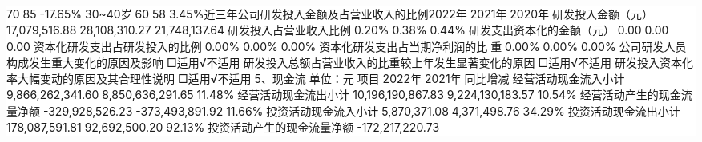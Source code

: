 70
85
-17.65%
30~40岁
60
58
3.45%近三年公司研发投入金额及占营业收入的比例2022年
2021年
2020年
研发投入金额（元）
17,079,516.88
28,108,310.27
21,748,137.64
研发投入占营业收入比例
0.20%
0.38%
0.44%
研发支出资本化的金额（元）
0.00
0.00
0.00
资本化研发支出占研发投入的比例
0.00%
0.00%
0.00%
资本化研发支出占当期净利润的比
重
0.00%
0.00%
0.00%
公司研发人员构成发生重大变化的原因及影响
□适用√不适用
研发投入总额占营业收入的比重较上年发生显著变化的原因
□适用√不适用
研发投入资本化率大幅变动的原因及其合理性说明
□适用√不适用
5、现金流
单位：元
项目
2022年
2021年
同比增减
经营活动现金流入小计
9,866,262,341.60
8,850,636,291.65
11.48%
经营活动现金流出小计
10,196,190,867.83
9,224,130,183.57
10.54%
经营活动产生的现金流量净额
-329,928,526.23
-373,493,891.92
11.66%
投资活动现金流入小计
5,870,371.08
4,371,498.76
34.29%
投资活动现金流出小计
178,087,591.81
92,692,500.20
92.13%
投资活动产生的现金流量净额
-172,217,220.73